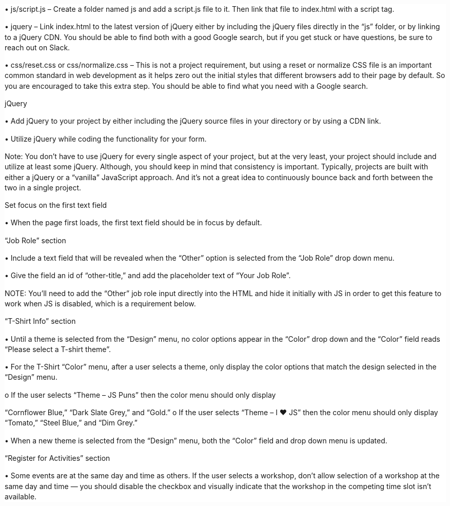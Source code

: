 • js/script.js – Create a folder named js and add a script.js file to it. Then link that file to index.html with a script tag.

• jquery – Link index.html to the latest version of jQuery either by including the jQuery files directly in the “js” folder, or by linking to a jQuery CDN. You should be able to find both with a good Google search, but if you get stuck or have questions, be sure to reach out on Slack.

• css/reset.css or css/normalize.css – This is not a project requirement, but using a reset or normalize CSS file is an important common standard in web development as it helps zero out the initial styles that different browsers add to their page by default. So you are encouraged to take this extra step. You should be able to find what you need with a Google search.

jQuery

• Add jQuery to your project by either including the jQuery source files in your directory or by using a CDN link.

• Utilize jQuery while coding the functionality for your form.

Note: You don’t have to use jQuery for every single aspect of your project, but at the very least, your project should include and utilize at least some jQuery. Although, you should keep in mind that consistency is important. Typically, projects are built with either a jQuery or a “vanilla” JavaScript approach. And it’s not a great idea to continuously bounce back and forth between the two in a single project.

Set focus on the first text field

• When the page first loads, the first text field should be in focus by default.

“Job Role” section

• Include a text field that will be revealed when the “Other” option is selected from the “Job Role” drop down menu.

• Give the field an id of “other-title,” and add the placeholder text of “Your Job Role”.

NOTE: You’ll need to add the “Other” job role input directly into the HTML and hide it initially with JS in order to get this feature to work when JS is disabled, which is a requirement below.

“T-Shirt Info” section

• Until a theme is selected from the “Design” menu, no color options appear in the “Color” drop down and the “Color” field reads “Please select a T-shirt theme”.

• For the T-Shirt “Color” menu, after a user selects a theme, only display the color options that match the design selected in the “Design” menu.

o If the user selects “Theme – JS Puns” then the color menu should only display

“Cornflower Blue,” “Dark Slate Grey,” and “Gold.” o If the user selects “Theme – I ♥ JS” then the color menu should only display “Tomato,” “Steel Blue,” and “Dim Grey.”

• When a new theme is selected from the “Design” menu, both the “Color” field and drop down menu is updated.

“Register for Activities” section

• Some events are at the same day and time as others. If the user selects a workshop, don’t allow selection of a workshop at the same day and time — you should disable the checkbox and visually indicate that the workshop in the competing time slot isn’t available.
